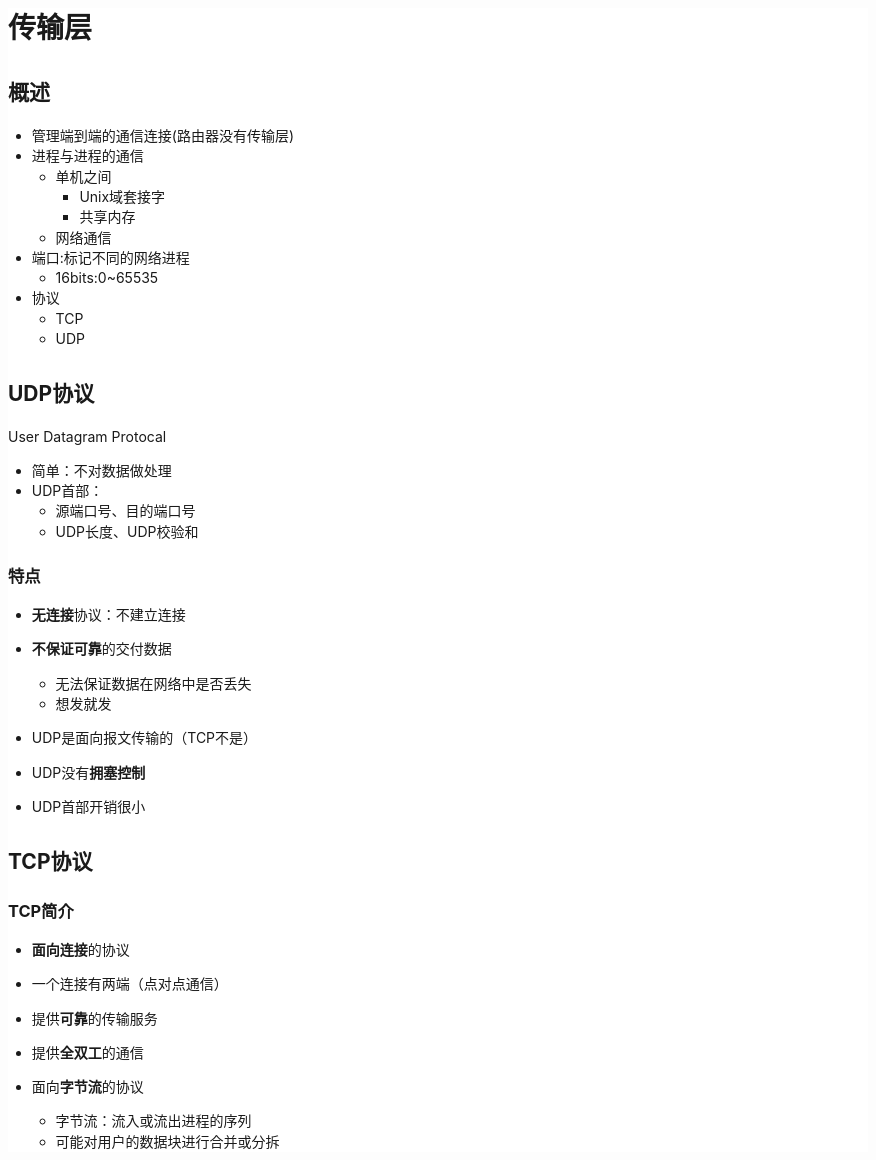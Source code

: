 # 传输层

## 概述

- 管理端到端的通信连接(路由器没有传输层)
- 进程与进程的通信
  - 单机之间
    - Unix域套接字
    - 共享内存
  - 网络通信
- 端口:标记不同的网络进程
  - 16bits:0~65535
- 协议
  - TCP
  - UDP



## UDP协议

User Datagram Protocal

- 简单：不对数据做处理
- UDP首部：
  - 源端口号、目的端口号
  - UDP长度、UDP校验和



### 特点

- **无连接**协议：不建立连接
- **不保证可靠**的交付数据
  - 无法保证数据在网络中是否丢失
  - 想发就发
- UDP是面向报文传输的（TCP不是）

- UDP没有**拥塞控制**
- UDP首部开销很小



## TCP协议

### TCP简介

- **面向连接**的协议
- 一个连接有两端（点对点通信）
- 提供**可靠**的传输服务

- 提供**全双工**的通信

- 面向**字节流**的协议
  - 字节流：流入或流出进程的序列
  - 可能对用户的数据块进行合并或分拆
